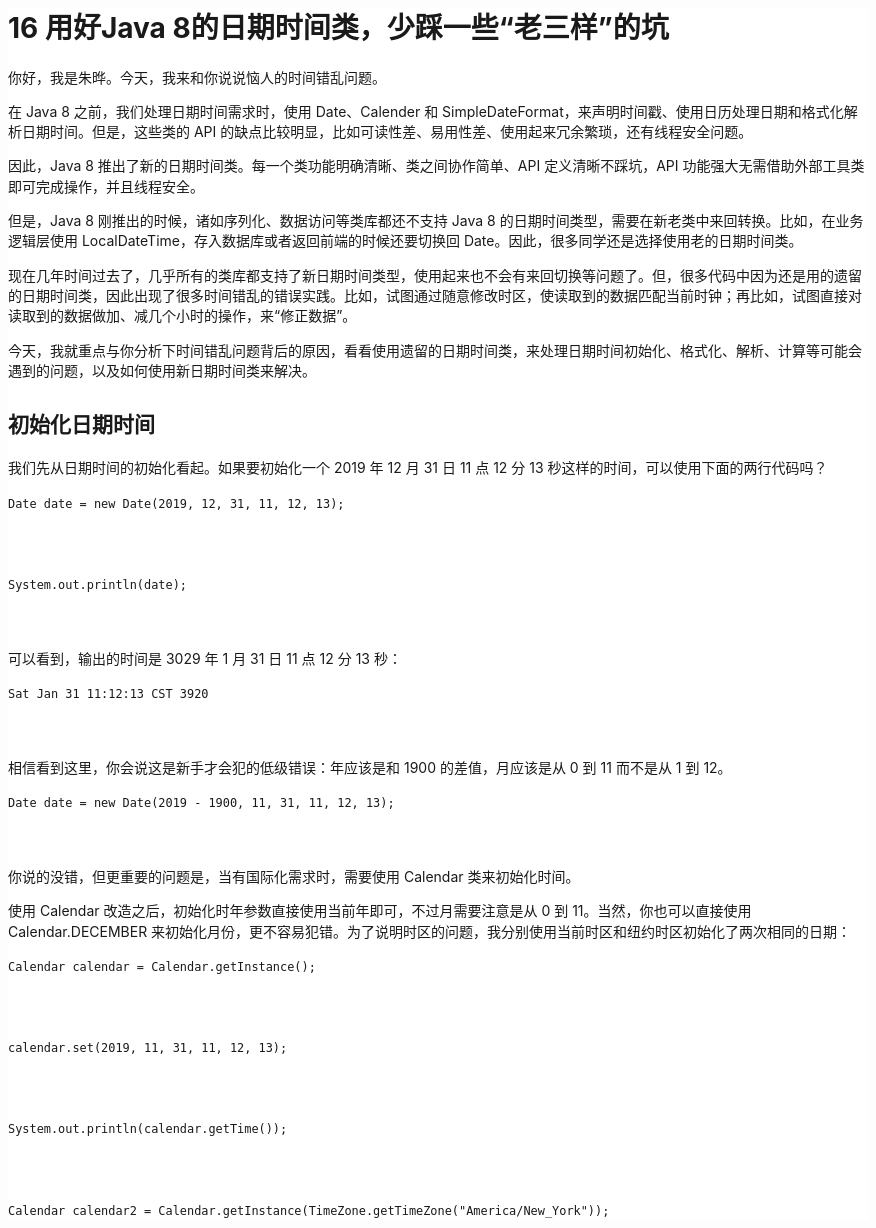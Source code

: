 16 用好Java 8的日期时间类，少踩一些“老三样”的坑
=============================

你好，我是朱晔。今天，我来和你说说恼人的时间错乱问题。

在 Java 8 之前，我们处理日期时间需求时，使用 Date、Calender 和 SimpleDateFormat，来声明时间戳、使用日历处理日期和格式化解析日期时间。但是，这些类的 API 的缺点比较明显，比如可读性差、易用性差、使用起来冗余繁琐，还有线程安全问题。

因此，Java 8 推出了新的日期时间类。每一个类功能明确清晰、类之间协作简单、API 定义清晰不踩坑，API 功能强大无需借助外部工具类即可完成操作，并且线程安全。

但是，Java 8 刚推出的时候，诸如序列化、数据访问等类库都还不支持 Java 8 的日期时间类型，需要在新老类中来回转换。比如，在业务逻辑层使用 LocalDateTime，存入数据库或者返回前端的时候还要切换回 Date。因此，很多同学还是选择使用老的日期时间类。

现在几年时间过去了，几乎所有的类库都支持了新日期时间类型，使用起来也不会有来回切换等问题了。但，很多代码中因为还是用的遗留的日期时间类，因此出现了很多时间错乱的错误实践。比如，试图通过随意修改时区，使读取到的数据匹配当前时钟；再比如，试图直接对读取到的数据做加、减几个小时的操作，来“修正数据”。

今天，我就重点与你分析下时间错乱问题背后的原因，看看使用遗留的日期时间类，来处理日期时间初始化、格式化、解析、计算等可能会遇到的问题，以及如何使用新日期时间类来解决。

初始化日期时间
-------

我们先从日期时间的初始化看起。如果要初始化一个 2019 年 12 月 31 日 11 点 12 分 13 秒这样的时间，可以使用下面的两行代码吗？

```
Date date = new Date(2019, 12, 31, 11, 12, 13);



System.out.println(date);



```

可以看到，输出的时间是 3029 年 1 月 31 日 11 点 12 分 13 秒：

```
Sat Jan 31 11:12:13 CST 3920



```

相信看到这里，你会说这是新手才会犯的低级错误：年应该是和 1900 的差值，月应该是从 0 到 11 而不是从 1 到 12。

```
Date date = new Date(2019 - 1900, 11, 31, 11, 12, 13);



```

你说的没错，但更重要的问题是，当有国际化需求时，需要使用 Calendar 类来初始化时间。

使用 Calendar 改造之后，初始化时年参数直接使用当前年即可，不过月需要注意是从 0 到 11。当然，你也可以直接使用 Calendar.DECEMBER 来初始化月份，更不容易犯错。为了说明时区的问题，我分别使用当前时区和纽约时区初始化了两次相同的日期：

```
Calendar calendar = Calendar.getInstance();



calendar.set(2019, 11, 31, 11, 12, 13);



System.out.println(calendar.getTime());



Calendar calendar2 = Calendar.getInstance(TimeZone.getTimeZone("America/New_York"));

```
